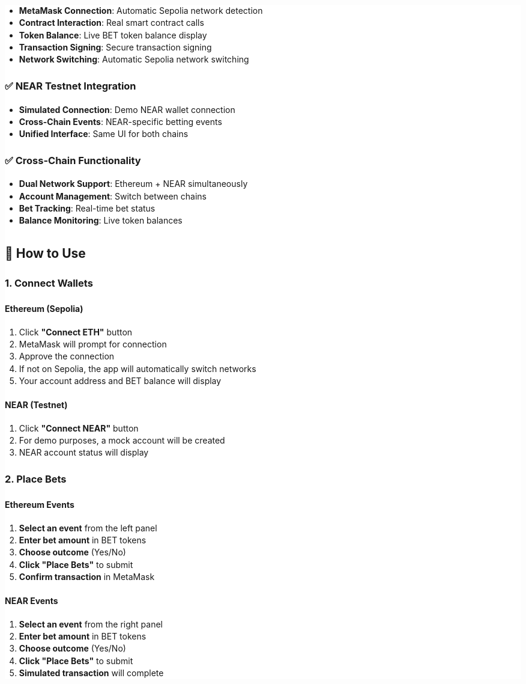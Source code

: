 - **MetaMask Connection**: Automatic Sepolia network detection
- **Contract Interaction**: Real smart contract calls
- **Token Balance**: Live BET token balance display
- **Transaction Signing**: Secure transaction signing
- **Network Switching**: Automatic Sepolia network switching

### ✅ NEAR Testnet Integration

- **Simulated Connection**: Demo NEAR wallet connection
- **Cross-Chain Events**: NEAR-specific betting events
- **Unified Interface**: Same UI for both chains

### ✅ Cross-Chain Functionality

- **Dual Network Support**: Ethereum + NEAR simultaneously
- **Account Management**: Switch between chains
- **Bet Tracking**: Real-time bet status
- **Balance Monitoring**: Live token balances

## 🎲 How to Use

### 1. Connect Wallets

#### Ethereum (Sepolia)

1. Click **"Connect ETH"** button
2. MetaMask will prompt for connection
3. Approve the connection
4. If not on Sepolia, the app will automatically switch networks
5. Your account address and BET balance will display

#### NEAR (Testnet)

1. Click **"Connect NEAR"** button
2. For demo purposes, a mock account will be created
3. NEAR account status will display

### 2. Place Bets

#### Ethereum Events

1. **Select an event** from the left panel
2. **Enter bet amount** in BET tokens
3. **Choose outcome** (Yes/No)
4. **Click "Place Bets"** to submit
5. **Confirm transaction** in MetaMask

#### NEAR Events

1. **Select an event** from the right panel
2. **Enter bet amount** in BET tokens
3. **Choose outcome** (Yes/No)
4. **Click "Place Bets"** to submit
5. **Simulated transaction** will complete
